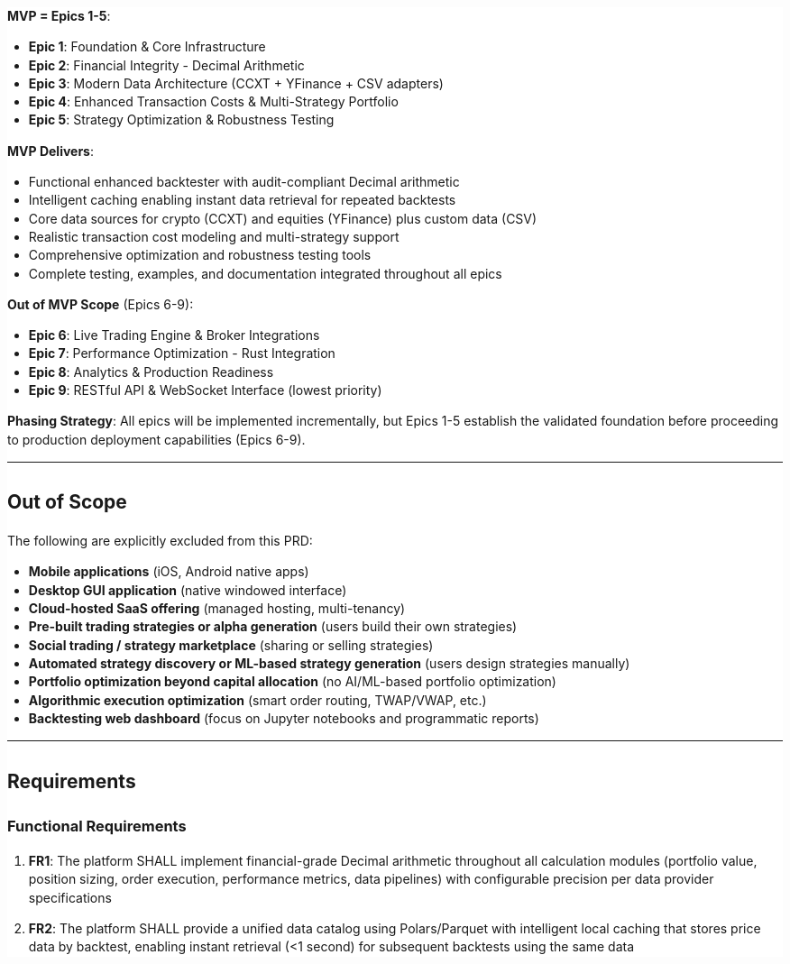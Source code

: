 **MVP = Epics 1-5**:
- **Epic 1**: Foundation & Core Infrastructure
- **Epic 2**: Financial Integrity - Decimal Arithmetic
- **Epic 3**: Modern Data Architecture (CCXT + YFinance + CSV adapters)
- **Epic 4**: Enhanced Transaction Costs & Multi-Strategy Portfolio
- **Epic 5**: Strategy Optimization & Robustness Testing

**MVP Delivers**:
- Functional enhanced backtester with audit-compliant Decimal arithmetic
- Intelligent caching enabling instant data retrieval for repeated backtests
- Core data sources for crypto (CCXT) and equities (YFinance) plus custom data (CSV)
- Realistic transaction cost modeling and multi-strategy support
- Comprehensive optimization and robustness testing tools
- Complete testing, examples, and documentation integrated throughout all epics

**Out of MVP Scope** (Epics 6-9):
- **Epic 6**: Live Trading Engine & Broker Integrations
- **Epic 7**: Performance Optimization - Rust Integration
- **Epic 8**: Analytics & Production Readiness
- **Epic 9**: RESTful API & WebSocket Interface (lowest priority)

**Phasing Strategy**: All epics will be implemented incrementally, but Epics 1-5 establish the validated foundation before proceeding to production deployment capabilities (Epics 6-9).

---

## Out of Scope

The following are explicitly excluded from this PRD:

- **Mobile applications** (iOS, Android native apps)
- **Desktop GUI application** (native windowed interface)
- **Cloud-hosted SaaS offering** (managed hosting, multi-tenancy)
- **Pre-built trading strategies or alpha generation** (users build their own strategies)
- **Social trading / strategy marketplace** (sharing or selling strategies)
- **Automated strategy discovery or ML-based strategy generation** (users design strategies manually)
- **Portfolio optimization beyond capital allocation** (no AI/ML-based portfolio optimization)
- **Algorithmic execution optimization** (smart order routing, TWAP/VWAP, etc.)
- **Backtesting web dashboard** (focus on Jupyter notebooks and programmatic reports)

---

## Requirements

### Functional Requirements

1. **FR1**: The platform SHALL implement financial-grade Decimal arithmetic throughout all calculation modules (portfolio value, position sizing, order execution, performance metrics, data pipelines) with configurable precision per data provider specifications

2. **FR2**: The platform SHALL provide a unified data catalog using Polars/Parquet with intelligent local caching that stores price data by backtest, enabling instant retrieval (<1 second) for subsequent backtests using the same data
